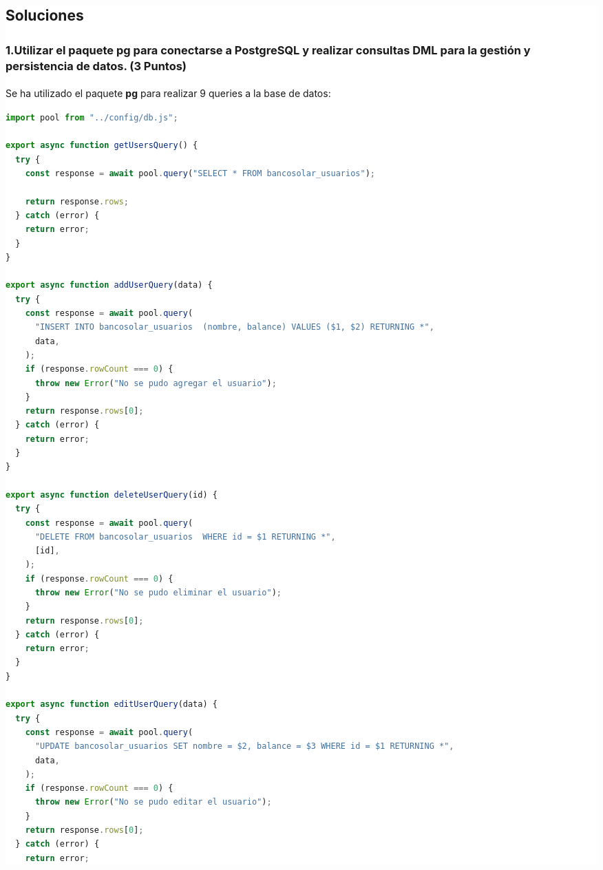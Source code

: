 ## Soluciones

### 1.Utilizar el paquete pg para conectarse a PostgreSQL y realizar consultas DML para la gestión y persistencia de datos. (3 Puntos)

Se ha utilizado el paquete **pg** para realizar 9 queries a la base de datos:

```js
import pool from "../config/db.js";

export async function getUsersQuery() {
  try {
    const response = await pool.query("SELECT * FROM bancosolar_usuarios");

    return response.rows;
  } catch (error) {
    return error;
  }
}

export async function addUserQuery(data) {
  try {
    const response = await pool.query(
      "INSERT INTO bancosolar_usuarios  (nombre, balance) VALUES ($1, $2) RETURNING *",
      data,
    );
    if (response.rowCount === 0) {
      throw new Error("No se pudo agregar el usuario");
    }
    return response.rows[0];
  } catch (error) {
    return error;
  }
}

export async function deleteUserQuery(id) {
  try {
    const response = await pool.query(
      "DELETE FROM bancosolar_usuarios  WHERE id = $1 RETURNING *",
      [id],
    );
    if (response.rowCount === 0) {
      throw new Error("No se pudo eliminar el usuario");
    }
    return response.rows[0];
  } catch (error) {
    return error;
  }
}

export async function editUserQuery(data) {
  try {
    const response = await pool.query(
      "UPDATE bancosolar_usuarios SET nombre = $2, balance = $3 WHERE id = $1 RETURNING *",
      data,
    );
    if (response.rowCount === 0) {
      throw new Error("No se pudo editar el usuario");
    }
    return response.rows[0];
  } catch (error) {
    return error;
```